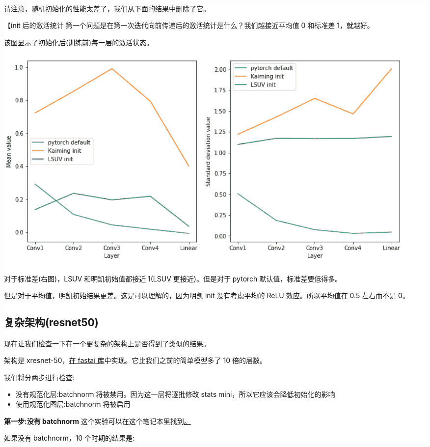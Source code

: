 请注意，随机初始化的性能太差了，我们从下面的结果中删除了它。

【init 后的激活统计
第一个问题是在第一次迭代向前传递后的激活统计是什么？我们越接近平均值 0 和标准差 1，就越好。

该图显示了初始化后(训练前)每一层的激活状态。

![](img/7c328734a07969c121ffe58e6b753ebb.png)

对于标准差(右图)，LSUV 和明凯初始值都接近 1(LSUV 更接近)。但是对于 pytorch 默认值，标准差要低得多。

但是对于平均值，明凯初始结果更差。这是可以理解的，因为明凯 init 没有考虑平均的 ReLU 效应。所以平均值在 0.5 左右而不是 0。

## 复杂架构(resnet50)

现在让我们检查一下在一个更复杂的架构上是否得到了类似的结果。

架构是 xresnet-50，[在 fastai 库](https://github.com/fastai/fastai/blob/master/fastai/vision/models/xresnet.py)中实现。它比我们之前的简单模型多了 10 倍的层数。

我们将分两步进行检查:

*   没有规范化层:batchnorm 将被禁用。因为这一层将逐批修改 stats mini，所以它应该会降低初始化的影响
*   使用规范化图层:batchnorm 将被启用

**第一步:没有 batchnorm** 这个实验可以在这个笔记本里找到[。](https://github.com/tchambon/How-to-initialize-a-neural-net/blob/master/Complex%20model%20-%20no%20batchnorm.ipynb)

如果没有 batchnorm，10 个时期的结果是:
